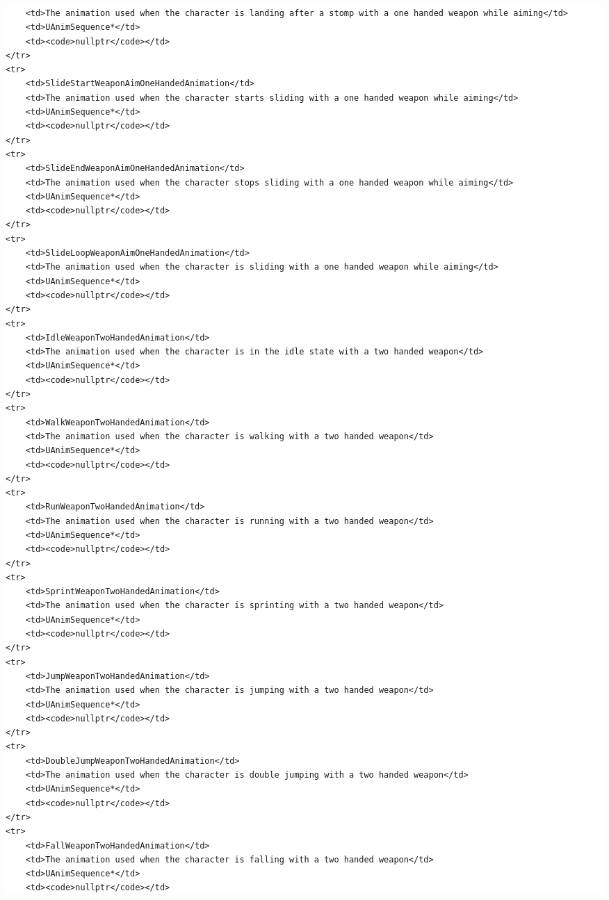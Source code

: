 		<td>The animation used when the character is landing after a stomp with a one handed weapon while aiming</td>
		<td>UAnimSequence*</td>
		<td><code>nullptr</code></td>
	</tr>
	<tr>
		<td>SlideStartWeaponAimOneHandedAnimation</td>
		<td>The animation used when the character starts sliding with a one handed weapon while aiming</td>
		<td>UAnimSequence*</td>
		<td><code>nullptr</code></td>
	</tr>
	<tr>
		<td>SlideEndWeaponAimOneHandedAnimation</td>
		<td>The animation used when the character stops sliding with a one handed weapon while aiming</td>
		<td>UAnimSequence*</td>
		<td><code>nullptr</code></td>
	</tr>
	<tr>
		<td>SlideLoopWeaponAimOneHandedAnimation</td>
		<td>The animation used when the character is sliding with a one handed weapon while aiming</td>
		<td>UAnimSequence*</td>
		<td><code>nullptr</code></td>
	</tr>
	<tr>
		<td>IdleWeaponTwoHandedAnimation</td>
		<td>The animation used when the character is in the idle state with a two handed weapon</td>
		<td>UAnimSequence*</td>
		<td><code>nullptr</code></td>
	</tr>
	<tr>
		<td>WalkWeaponTwoHandedAnimation</td>
		<td>The animation used when the character is walking with a two handed weapon</td>
		<td>UAnimSequence*</td>
		<td><code>nullptr</code></td>
	</tr>
	<tr>
		<td>RunWeaponTwoHandedAnimation</td>
		<td>The animation used when the character is running with a two handed weapon</td>
		<td>UAnimSequence*</td>
		<td><code>nullptr</code></td>
	</tr>
	<tr>
		<td>SprintWeaponTwoHandedAnimation</td>
		<td>The animation used when the character is sprinting with a two handed weapon</td>
		<td>UAnimSequence*</td>
		<td><code>nullptr</code></td>
	</tr>
	<tr>
		<td>JumpWeaponTwoHandedAnimation</td>
		<td>The animation used when the character is jumping with a two handed weapon</td>
		<td>UAnimSequence*</td>
		<td><code>nullptr</code></td>
	</tr>
	<tr>
		<td>DoubleJumpWeaponTwoHandedAnimation</td>
		<td>The animation used when the character is double jumping with a two handed weapon</td>
		<td>UAnimSequence*</td>
		<td><code>nullptr</code></td>
	</tr>
	<tr>
		<td>FallWeaponTwoHandedAnimation</td>
		<td>The animation used when the character is falling with a two handed weapon</td>
		<td>UAnimSequence*</td>
		<td><code>nullptr</code></td>